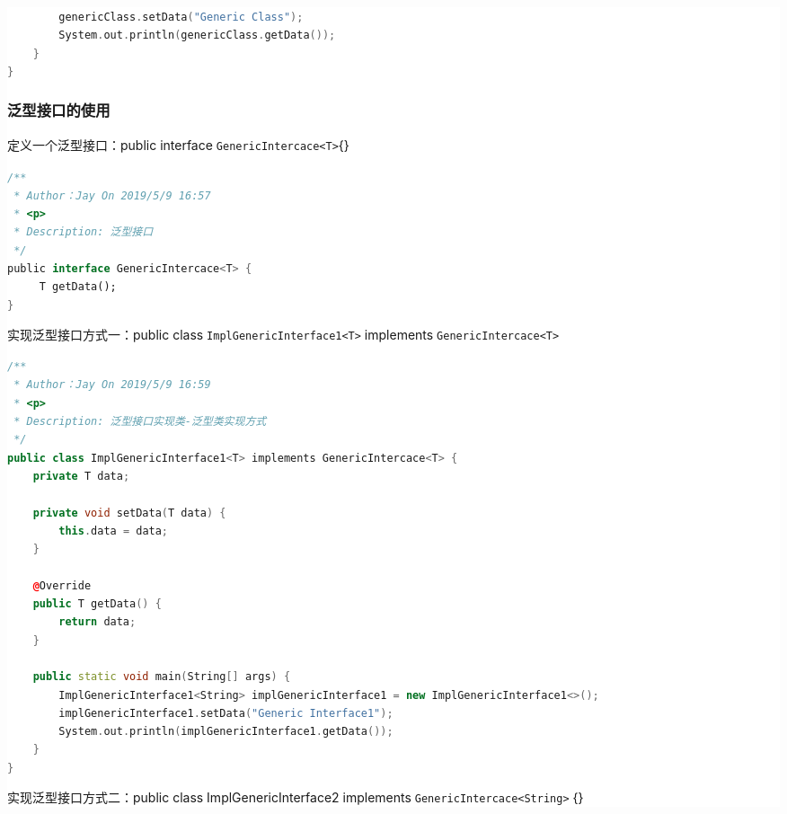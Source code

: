```cpp
        genericClass.setData("Generic Class");
        System.out.println(genericClass.getData());
    }
}
```

### 泛型接口的使用

定义一个泛型接口：public interface `GenericIntercace<T>`{}



```dart
/**
 * Author：Jay On 2019/5/9 16:57
 * <p>
 * Description: 泛型接口
 */
public interface GenericIntercace<T> {
     T getData();
}
```

实现泛型接口方式一：public class `ImplGenericInterface1<T>` implements `GenericIntercace<T>`



```cpp
/**
 * Author：Jay On 2019/5/9 16:59
 * <p>
 * Description: 泛型接口实现类-泛型类实现方式
 */
public class ImplGenericInterface1<T> implements GenericIntercace<T> {
    private T data;

    private void setData(T data) {
        this.data = data;
    }

    @Override
    public T getData() {
        return data;
    }

    public static void main(String[] args) {
        ImplGenericInterface1<String> implGenericInterface1 = new ImplGenericInterface1<>();
        implGenericInterface1.setData("Generic Interface1");
        System.out.println(implGenericInterface1.getData());
    }
}
```

实现泛型接口方式二：public class ImplGenericInterface2 implements `GenericIntercace<String>` {}
